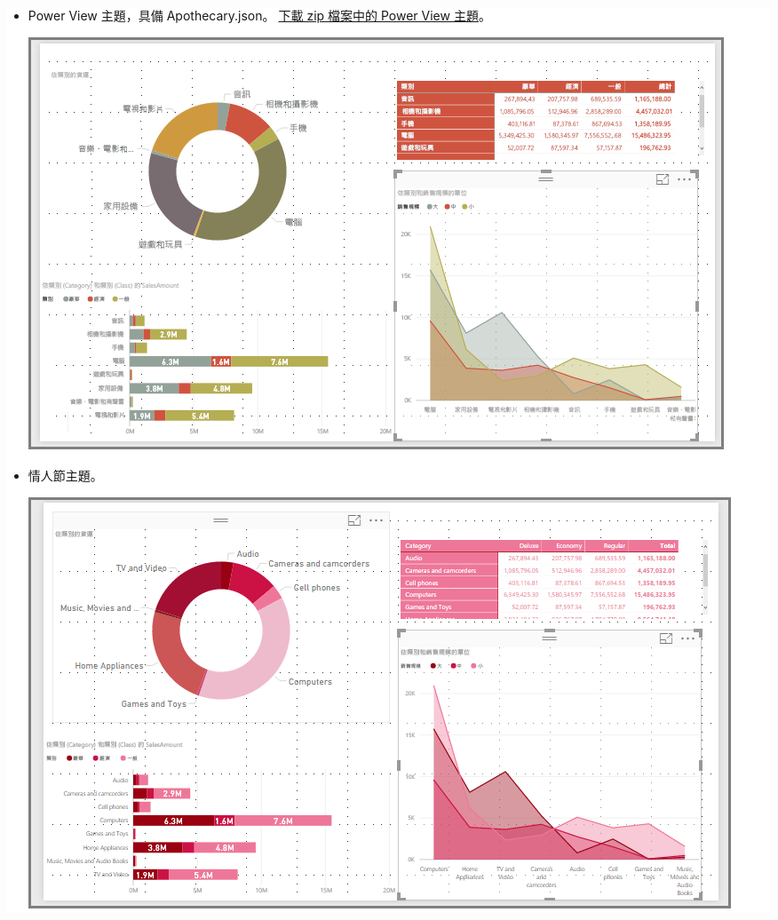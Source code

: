 - Power View 主題，具備 Apothecary.json。 [下載 zip 檔案中的 Power View 主題](https://go.microsoft.com/fwlink/?linkid=843925)。

  ![Apothecary.json 主題](media/desktop-report-themes/report-themes_12.png)

- 情人節主題。

  ![情人節主題](media/desktop-report-themes/report-themes_13.png)
